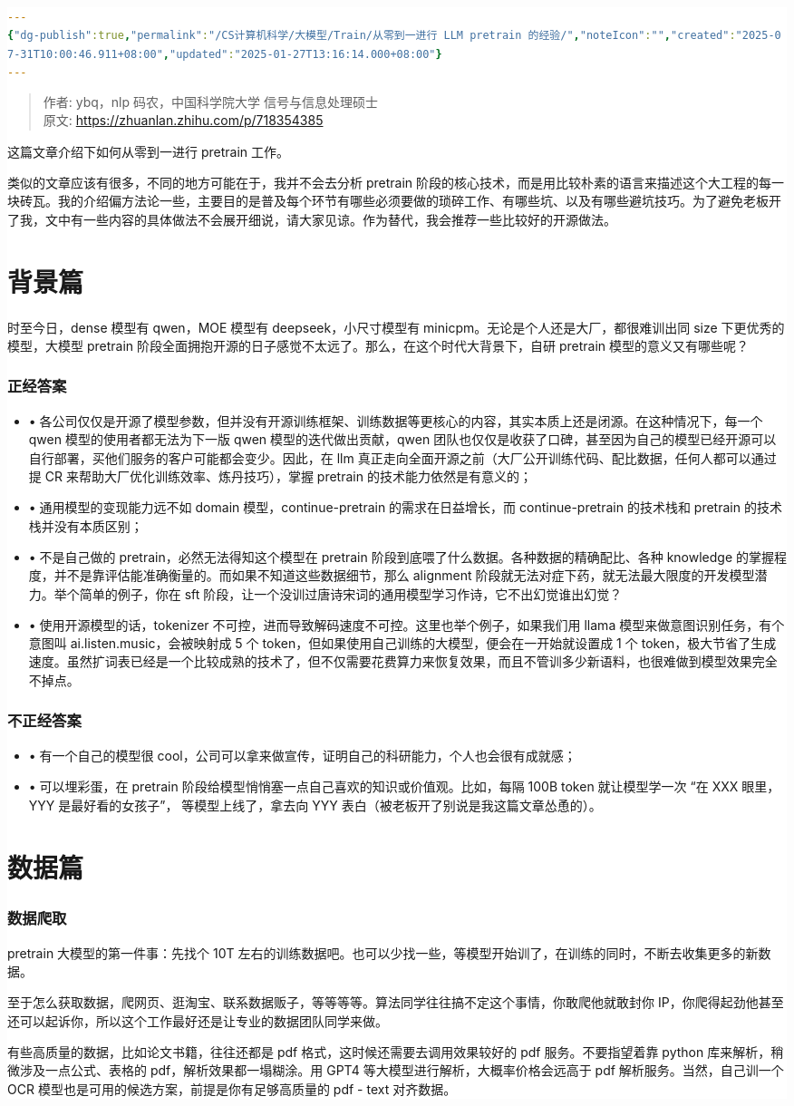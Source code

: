 ```yaml
---
{"dg-publish":true,"permalink":"/CS计算机科学/大模型/Train/从零到一进行 LLM pretrain 的经验/","noteIcon":"","created":"2025-07-31T10:00:46.911+08:00","updated":"2025-01-27T13:16:14.000+08:00"}
---
```



> 作者: ybq，nlp 码农，中国科学院大学 信号与信息处理硕士  
> 原文: https://zhuanlan.zhihu.com/p/718354385

这篇文章介绍下如何从零到一进行 pretrain 工作。

类似的文章应该有很多，不同的地方可能在于，我并不会去分析 pretrain 阶段的核心技术，而是用比较朴素的语言来描述这个大工程的每一块砖瓦。我的介绍偏方法论一些，主要目的是普及每个环节有哪些必须要做的琐碎工作、有哪些坑、以及有哪些避坑技巧。为了避免老板开了我，文中有一些内容的具体做法不会展开细说，请大家见谅。作为替代，我会推荐一些比较好的开源做法。

背景篇
===

时至今日，dense 模型有 qwen，MOE 模型有 deepseek，小尺寸模型有 minicpm。无论是个人还是大厂，都很难训出同 size 下更优秀的模型，大模型 pretrain 阶段全面拥抱开源的日子感觉不太远了。那么，在这个时代大背景下，自研 pretrain 模型的意义又有哪些呢？

### 正经答案

*   • 各公司仅仅是开源了模型参数，但并没有开源训练框架、训练数据等更核心的内容，其实本质上还是闭源。在这种情况下，每一个 qwen 模型的使用者都无法为下一版 qwen 模型的迭代做出贡献，qwen 团队也仅仅是收获了口碑，甚至因为自己的模型已经开源可以自行部署，买他们服务的客户可能都会变少。因此，在 llm 真正走向全面开源之前（大厂公开训练代码、配比数据，任何人都可以通过提 CR 来帮助大厂优化训练效率、炼丹技巧），掌握 pretrain 的技术能力依然是有意义的；
    
*   • 通用模型的变现能力远不如 domain 模型，continue-pretrain 的需求在日益增长，而 continue-pretrain 的技术栈和 pretrain 的技术栈并没有本质区别；
    
*   • 不是自己做的 pretrain，必然无法得知这个模型在 pretrain 阶段到底喂了什么数据。各种数据的精确配比、各种 knowledge 的掌握程度，并不是靠评估能准确衡量的。而如果不知道这些数据细节，那么 alignment 阶段就无法对症下药，就无法最大限度的开发模型潜力。举个简单的例子，你在 sft 阶段，让一个没训过唐诗宋词的通用模型学习作诗，它不出幻觉谁出幻觉？
    
*   • 使用开源模型的话，tokenizer 不可控，进而导致解码速度不可控。这里也举个例子，如果我们用 llama 模型来做意图识别任务，有个意图叫 ai.listen.music，会被映射成 5 个 token，但如果使用自己训练的大模型，便会在一开始就设置成 1 个 token，极大节省了生成速度。虽然扩词表已经是一个比较成熟的技术了，但不仅需要花费算力来恢复效果，而且不管训多少新语料，也很难做到模型效果完全不掉点。
    

### 不正经答案

*   • 有一个自己的模型很 cool，公司可以拿来做宣传，证明自己的科研能力，个人也会很有成就感；
    
*   • 可以埋彩蛋，在 pretrain 阶段给模型悄悄塞一点自己喜欢的知识或价值观。比如，每隔 100B token 就让模型学一次 “在 XXX 眼里，YYY 是最好看的女孩子”， 等模型上线了，拿去向 YYY 表白（被老板开了别说是我这篇文章怂恿的）。
    

数据篇
===

### 数据爬取

pretrain 大模型的第一件事：先找个 10T 左右的训练数据吧。也可以少找一些，等模型开始训了，在训练的同时，不断去收集更多的新数据。

至于怎么获取数据，爬网页、逛淘宝、联系数据贩子，等等等等。算法同学往往搞不定这个事情，你敢爬他就敢封你 IP，你爬得起劲他甚至还可以起诉你，所以这个工作最好还是让专业的数据团队同学来做。

有些高质量的数据，比如论文书籍，往往还都是 pdf 格式，这时候还需要去调用效果较好的 pdf 服务。不要指望着靠 python 库来解析，稍微涉及一点公式、表格的 pdf，解析效果都一塌糊涂。用 GPT4 等大模型进行解析，大概率价格会远高于 pdf 解析服务。当然，自己训一个 OCR 模型也是可用的候选方案，前提是你有足够高质量的 pdf - text 对齐数据。
